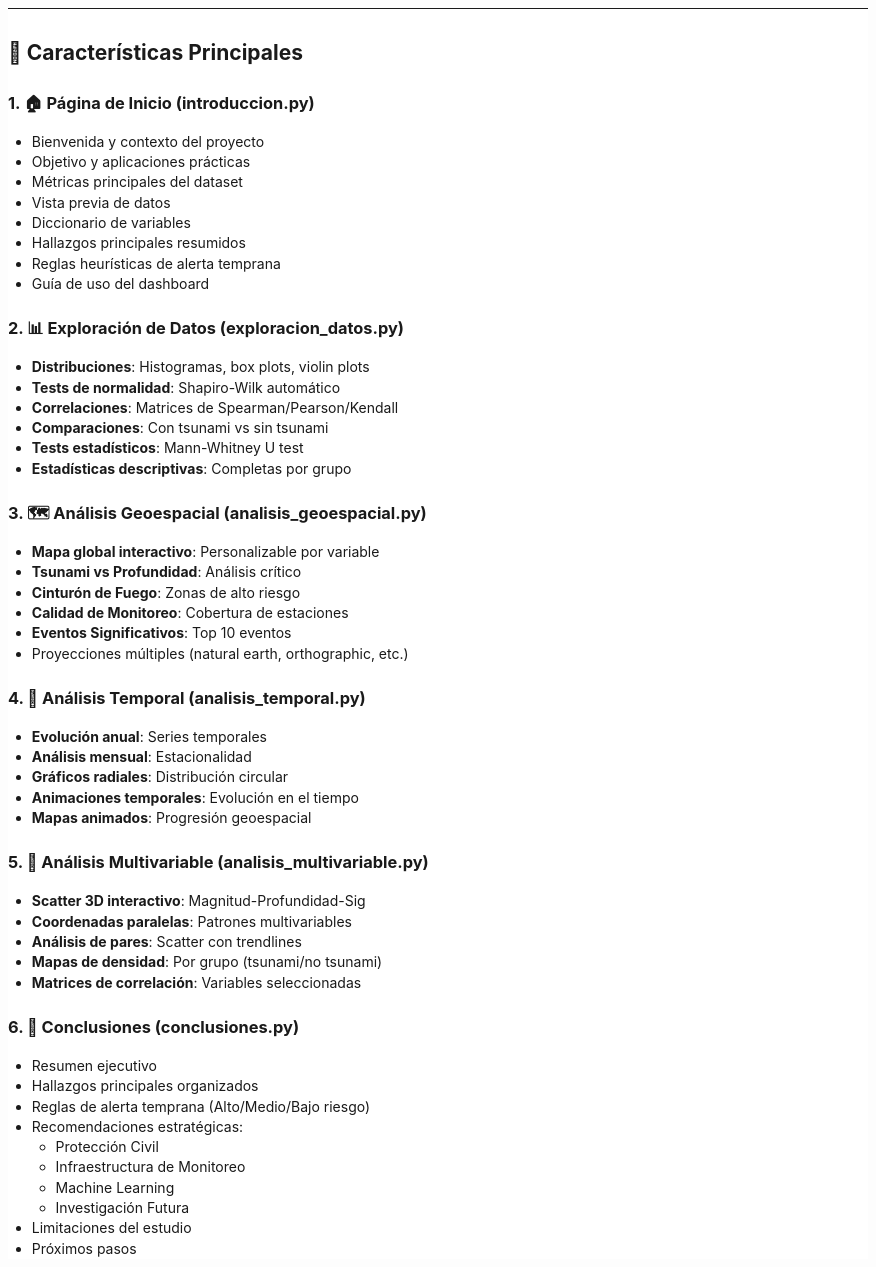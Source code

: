 
---

## 🎨 Características Principales

### 1. 🏠 Página de Inicio (introduccion.py)
- Bienvenida y contexto del proyecto
- Objetivo y aplicaciones prácticas
- Métricas principales del dataset
- Vista previa de datos
- Diccionario de variables
- Hallazgos principales resumidos
- Reglas heurísticas de alerta temprana
- Guía de uso del dashboard

### 2. 📊 Exploración de Datos (exploracion_datos.py)
- **Distribuciones**: Histogramas, box plots, violin plots
- **Tests de normalidad**: Shapiro-Wilk automático
- **Correlaciones**: Matrices de Spearman/Pearson/Kendall
- **Comparaciones**: Con tsunami vs sin tsunami
- **Tests estadísticos**: Mann-Whitney U test
- **Estadísticas descriptivas**: Completas por grupo

### 3. 🗺️ Análisis Geoespacial (analisis_geoespacial.py)
- **Mapa global interactivo**: Personalizable por variable
- **Tsunami vs Profundidad**: Análisis crítico
- **Cinturón de Fuego**: Zonas de alto riesgo
- **Calidad de Monitoreo**: Cobertura de estaciones
- **Eventos Significativos**: Top 10 eventos
- Proyecciones múltiples (natural earth, orthographic, etc.)

### 4. 📅 Análisis Temporal (analisis_temporal.py)
- **Evolución anual**: Series temporales
- **Análisis mensual**: Estacionalidad
- **Gráficos radiales**: Distribución circular
- **Animaciones temporales**: Evolución en el tiempo
- **Mapas animados**: Progresión geoespacial

### 5. 🔬 Análisis Multivariable (analisis_multivariable.py)
- **Scatter 3D interactivo**: Magnitud-Profundidad-Sig
- **Coordenadas paralelas**: Patrones multivariables
- **Análisis de pares**: Scatter con trendlines
- **Mapas de densidad**: Por grupo (tsunami/no tsunami)
- **Matrices de correlación**: Variables seleccionadas

### 6. 📝 Conclusiones (conclusiones.py)
- Resumen ejecutivo
- Hallazgos principales organizados
- Reglas de alerta temprana (Alto/Medio/Bajo riesgo)
- Recomendaciones estratégicas:
  - Protección Civil
  - Infraestructura de Monitoreo
  - Machine Learning
  - Investigación Futura
- Limitaciones del estudio
- Próximos pasos
